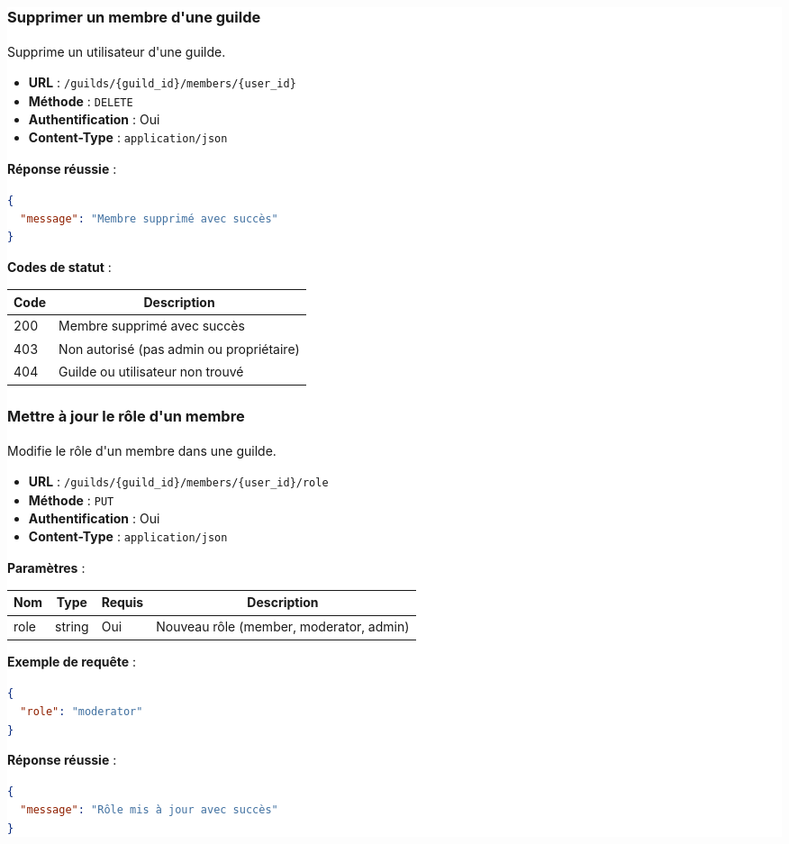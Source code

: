 ### Supprimer un membre d'une guilde

Supprime un utilisateur d'une guilde.

- **URL** : `/guilds/{guild_id}/members/{user_id}`
- **Méthode** : `DELETE`
- **Authentification** : Oui
- **Content-Type** : `application/json`

**Réponse réussie** :

```json
{
  "message": "Membre supprimé avec succès"
}
```

**Codes de statut** :

| Code | Description |
|------|-------------|
| 200 | Membre supprimé avec succès |
| 403 | Non autorisé (pas admin ou propriétaire) |
| 404 | Guilde ou utilisateur non trouvé |

### Mettre à jour le rôle d'un membre

Modifie le rôle d'un membre dans une guilde.

- **URL** : `/guilds/{guild_id}/members/{user_id}/role`
- **Méthode** : `PUT`
- **Authentification** : Oui
- **Content-Type** : `application/json`

**Paramètres** :

| Nom | Type | Requis | Description |
|-----|------|--------|-------------|
| role | string | Oui | Nouveau rôle (member, moderator, admin) |

**Exemple de requête** :

```json
{
  "role": "moderator"
}
```

**Réponse réussie** :

```json
{
  "message": "Rôle mis à jour avec succès"
}
```

